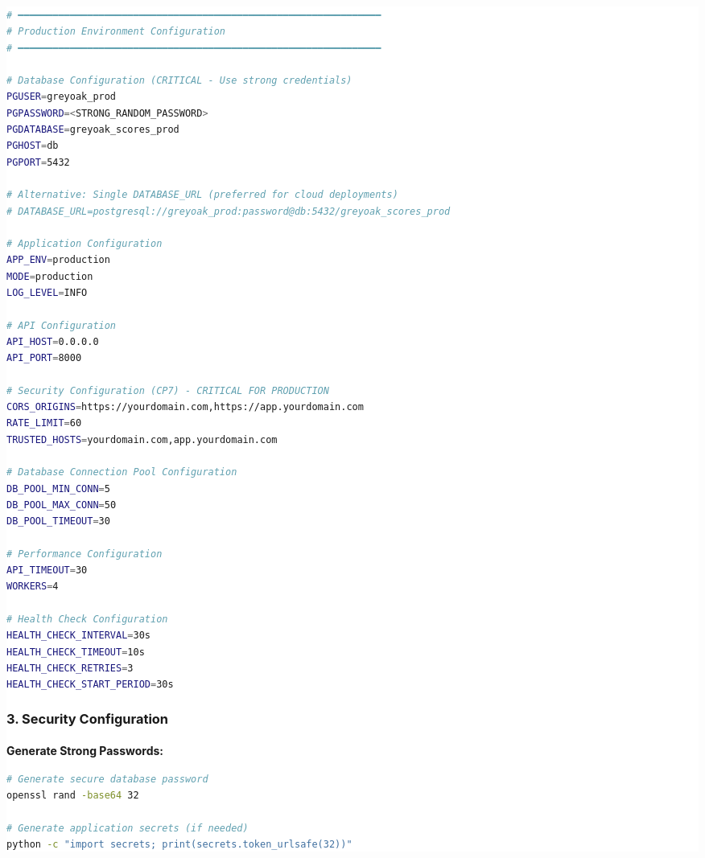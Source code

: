 ```bash
# ━━━━━━━━━━━━━━━━━━━━━━━━━━━━━━━━━━━━━━━━━━━━━━━━━━━━━━━━━━━━━━━
# Production Environment Configuration
# ━━━━━━━━━━━━━━━━━━━━━━━━━━━━━━━━━━━━━━━━━━━━━━━━━━━━━━━━━━━━━━━

# Database Configuration (CRITICAL - Use strong credentials)
PGUSER=greyoak_prod
PGPASSWORD=<STRONG_RANDOM_PASSWORD>
PGDATABASE=greyoak_scores_prod
PGHOST=db
PGPORT=5432

# Alternative: Single DATABASE_URL (preferred for cloud deployments)
# DATABASE_URL=postgresql://greyoak_prod:password@db:5432/greyoak_scores_prod

# Application Configuration
APP_ENV=production
MODE=production
LOG_LEVEL=INFO

# API Configuration
API_HOST=0.0.0.0
API_PORT=8000

# Security Configuration (CP7) - CRITICAL FOR PRODUCTION
CORS_ORIGINS=https://yourdomain.com,https://app.yourdomain.com
RATE_LIMIT=60
TRUSTED_HOSTS=yourdomain.com,app.yourdomain.com

# Database Connection Pool Configuration
DB_POOL_MIN_CONN=5
DB_POOL_MAX_CONN=50
DB_POOL_TIMEOUT=30

# Performance Configuration
API_TIMEOUT=30
WORKERS=4

# Health Check Configuration
HEALTH_CHECK_INTERVAL=30s
HEALTH_CHECK_TIMEOUT=10s
HEALTH_CHECK_RETRIES=3
HEALTH_CHECK_START_PERIOD=30s
```

### 3. Security Configuration

**Generate Strong Passwords:**

```bash
# Generate secure database password
openssl rand -base64 32

# Generate application secrets (if needed)
python -c "import secrets; print(secrets.token_urlsafe(32))"
```
